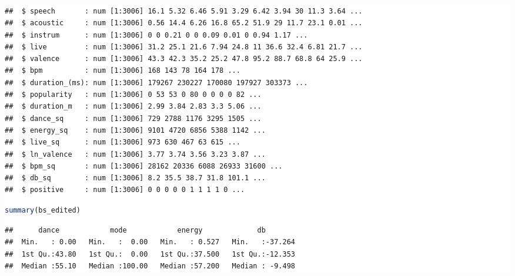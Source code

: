     ##  $ speech       : num [1:3006] 16.1 5.32 6.46 5.91 3.29 6.42 3.94 30 11.3 3.64 ...
    ##  $ acoustic     : num [1:3006] 0.56 14.4 6.26 16.8 65.2 51.9 29 11.7 23.1 0.01 ...
    ##  $ instrum      : num [1:3006] 0 0 0.21 0 0 0.09 0.01 0 0.94 1.17 ...
    ##  $ live         : num [1:3006] 31.2 25.1 21.6 7.94 24.8 11 36.6 32.4 6.81 21.7 ...
    ##  $ valence      : num [1:3006] 43.3 42.3 35.2 25.2 47.8 95.2 88.7 68.8 64 25.9 ...
    ##  $ bpm          : num [1:3006] 168 143 78 164 178 ...
    ##  $ duration_(ms): num [1:3006] 179267 230227 170080 197927 303373 ...
    ##  $ popularity   : num [1:3006] 0 53 53 0 80 0 0 0 0 82 ...
    ##  $ duration_m   : num [1:3006] 2.99 3.84 2.83 3.3 5.06 ...
    ##  $ dance_sq     : num [1:3006] 729 2788 1176 3295 1505 ...
    ##  $ energy_sq    : num [1:3006] 9101 4720 6856 5388 1142 ...
    ##  $ live_sq      : num [1:3006] 973 630 467 63 615 ...
    ##  $ ln_valence   : num [1:3006] 3.77 3.74 3.56 3.23 3.87 ...
    ##  $ bpm_sq       : num [1:3006] 28162 20336 6088 26933 31600 ...
    ##  $ db_sq        : num [1:3006] 8.2 35.5 38.7 31.8 101.1 ...
    ##  $ positive     : num [1:3006] 0 0 0 0 0 1 1 1 1 0 ...

``` r
summary(bs_edited)
```

    ##      dance            mode            energy             db         
    ##  Min.   : 0.00   Min.   :  0.00   Min.   : 0.527   Min.   :-37.264  
    ##  1st Qu.:43.80   1st Qu.:  0.00   1st Qu.:37.500   1st Qu.:-12.353  
    ##  Median :55.10   Median :100.00   Median :57.200   Median : -9.498  